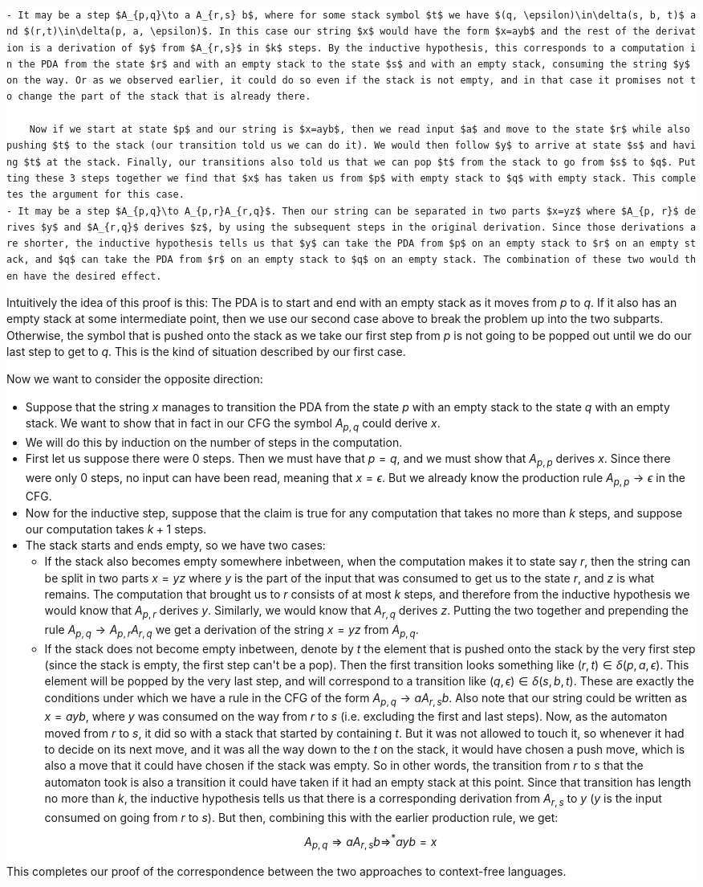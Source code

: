     - It may be a step $A_{p,q}\to a A_{r,s} b$, where for some stack symbol $t$ we have $(q, \epsilon)\in\delta(s, b, t)$ and $(r,t)\in\delta(p, a, \epsilon)$. In this case our string $x$ would have the form $x=ayb$ and the rest of the derivation is a derivation of $y$ from $A_{r,s}$ in $k$ steps. By the inductive hypothesis, this corresponds to a computation in the PDA from the state $r$ and with an empty stack to the state $s$ and with an empty stack, consuming the string $y$ on the way. Or as we observed earlier, it could do so even if the stack is not empty, and in that case it promises not to change the part of the stack that is already there.

        Now if we start at state $p$ and our string is $x=ayb$, then we read input $a$ and move to the state $r$ while also pushing $t$ to the stack (our transition told us we can do it). We would then follow $y$ to arrive at state $s$ and having $t$ at the stack. Finally, our transitions also told us that we can pop $t$ from the stack to go from $s$ to $q$. Putting these 3 steps together we find that $x$ has taken us from $p$ with empty stack to $q$ with empty stack. This completes the argument for this case.
    - It may be a step $A_{p,q}\to A_{p,r}A_{r,q}$. Then our string can be separated in two parts $x=yz$ where $A_{p, r}$ derives $y$ and $A_{r,q}$ derives $z$, by using the subsequent steps in the original derivation. Since those derivations are shorter, the inductive hypothesis tells us that $y$ can take the PDA from $p$ on an empty stack to $r$ on an empty stack, and $q$ can take the PDA from $r$ on an empty stack to $q$ on an empty stack. The combination of these two would then have the desired effect.

Intuitively the idea of this proof is this: The PDA is to start and end with an empty stack as it moves from $p$ to $q$. If it also has an empty stack at some intermediate point, then we use our second case above to break the problem up into the two subparts. Otherwise, the symbol that is pushed onto the stack as we take our first step from $p$ is not going to be popped out until we do our last step to get to $q$. This is the kind of situation described by our first case.

Now we want to consider the opposite direction:

- Suppose that the string $x$ manages to transition the PDA from the state $p$ with an empty stack to the state $q$ with an empty stack. We want to show that in fact in our CFG the symbol $A_{p,q}$ could derive $x$.
- We will do this by induction on the number of steps in the computation.
- First let us suppose there were $0$ steps. Then we must have that $p=q$, and we must show that $A_{p,p}$ derives $x$. Since there were only $0$ steps, no input can have been read, meaning that $x=\epsilon$. But we already know the production rule $A_{p,p}\to\epsilon$ in the CFG.
- Now for the inductive step, suppose that the claim is true for any computation that takes no more than $k$ steps, and suppose our computation takes $k+1$ steps.
- The stack starts and ends empty, so we have two cases:
    - If the stack also becomes empty somewhere inbetween, when the computation makes it to state say $r$, then the string can be split in two parts $x=yz$ where $y$ is the part of the input that was consumed to get us to the state $r$, and $z$ is what remains. The computation that brought us to $r$ consists of at most $k$ steps, and therefore from the inductive hypothesis we would know that $A_{p,r}$ derives $y$. Similarly, we would know that $A_{r, q}$ derives $z$. Putting the two together and prepending the rule $A_{p,q}\to A_{p,r}A_{r,q}$ we get a derivation of the string $x=yz$ from $A_{p,q}$.
    - If the stack does not become empty inbetween, denote by $t$ the element that is pushed onto the stack by the very first step (since the stack is empty, the first step can't be a pop). Then the first transition looks something like $(r, t)\in\delta(p, a, \epsilon)$. This element will be popped by the very last step, and will correspond to a transition like $(q,\epsilon)\in\delta(s, b, t)$. These are exactly the conditions under which we have a rule in the CFG of the form $A_{p,q}\to a A_{r,s} b$. Also note that our string could be written as $x=ayb$, where $y$ was consumed on the way from $r$ to $s$ (i.e. excluding the first and last steps). Now, as the automaton moved from $r$ to $s$, it did so with a stack that started by containing $t$. But it was not allowed to touch it, so whenever it had to decide on its next move, and it was all the way down to the $t$ on the stack, it would have chosen a push move, which is also a move that it could have chosen if the stack was empty. So in other words, the transition from $r$ to $s$ that the automaton took is also a transition it could have taken if it had an empty stack at this point. Since that transition has length no more than $k$, the inductive hypothesis tells us that there is a corresponding derivation from $A_{r,s}$ to $y$ ($y$ is the input consumed on going from $r$ to $s$). But then, combining this with the earlier production rule, we get:
    $$A_{p,q}\Rightarrow a A_{r,s} b\Rightarrow^* ayb=x$$

This completes our proof of the correspondence between the two approaches to context-free languages.

